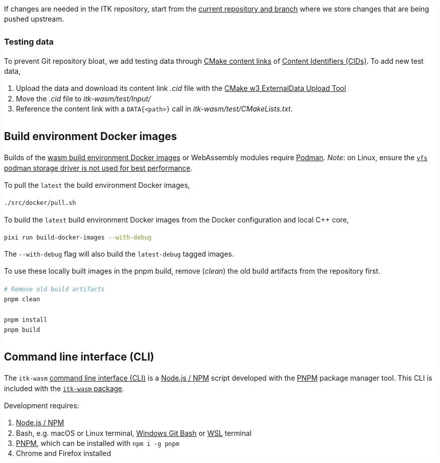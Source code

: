 If changes are needed in the ITK repository, start from the [current repository and branch] where we store changes that are being pushed upstream.

### Testing data

To prevent Git repository bloat, we add testing data through [CMake content links](https://docs.itk.org/en/latest/contributing/upload_binary_data.html) of [Content Identifiers (CIDs)](https://proto.school/anatomy-of-a-cid). To add new test data,

1. Upload the data and download its content link *.cid* file with the [CMake w3 ExternalData Upload Tool](https://content-link-upload.itk.org/)
2. Move the *.cid* file to *itk-wasm/test/Input/*
3. Reference the content link with a `DATA{<path>}` call in *itk-wasm/test/CMakeLists.txt*.

## Build environment Docker images

Builds of the [wasm build environment Docker images](../introduction/parts.md#docker) or WebAssembly modules require [Podman](https://podman.io/docs/installation).
*Note*: on Linux, ensure the [`vfs` podman storage driver is not used for best performance](https://github.com/containers/podman/issues/13226#issuecomment-1555872420).

To pull the `latest` the build environment Docker images,

```sh
./src/docker/pull.sh
```

To build the `latest` build environment Docker images from the Docker configuration and local C++ core,

```sh
pixi run build-docker-images --with-debug
```

The `--with-debug` flag will also build the `latest-debug` tagged images.

To use these locally built images in the pnpm build, remove (*clean*) the old build artifacts from the repository first.

```sh
# Remove old build artifacts
pnpm clean

pnpm install
pnpm build
```

## Command line interface (CLI)

The `itk-wasm` [command line interface (CLI)](../introduction/parts.md#cli) is a [Node.js / NPM] script developed with the [PNPM] package manager tool. This CLI is included with the [`itk-wasm` package].

Development requires:

1. [Node.js / NPM](https://nodejs.org/en/download/)
2. Bash, e.g. macOS or Linux terminal, [Windows Git Bash] or [WSL] terminal
3. [PNPM], which can be installed with `npm i -g pnpm`
4. Chrome and Firefox installed


[C++ compiler toolchain]: https://docs.itk.org/en/latest/supported_compilers.html
[CMake]: https://cmake.org
[conventional commit]: https://www.conventionalcommits.org/en/v1.0.0/#summary
[current repository and branch]: https://github.com/InsightSoftwareConsortium/ITK-Wasm/blob/main/src/docker/itk-wasm-base/Dockerfile#L39-L41
[data.kitware.com]: https://data.kitware.com/
[FileBase]: https://filebase.com/
[hatch]: https://hatch.pypa.io/latest/
[`itk-wasm` package]: https://www.npmjs.com/package/itk-wasm
[`itkwasm` Python package]: https://pypi.org/project/itkwasm/
[ITK]: https://docs.itk.org
[ITK Software Guide]: https://itk.org/ItkSoftwareGuide.pdf
[Node.js / NPM]: https://nodejs.org/en/download/
[pnpm workspace]: https://pnpm.io/workspaces
[PNPM]: https://pnpm.io/
[pnpm filters]: https://pnpm.io/filtering
[sphinx-autobuild]: https://github.com/executablebooks/sphinx-autobuild
[standard GitHub contribution best practices]: https://docs.itk.org/en/latest/contributing/index.html
[web3.storage]: https://web3.storage/
[Windows Git Bash]: https://gitforwindows.org/
[WSL]: https://learn.microsoft.com/en-us/windows/wsl/install